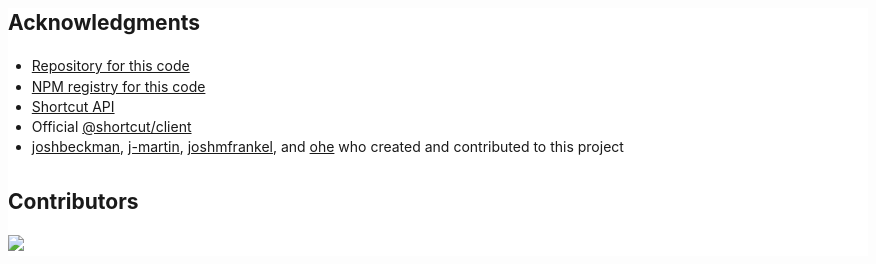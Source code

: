 ## Acknowledgments

-   [Repository for this code](https://github.com/shortcut-cli/shortcut-cli)
-   [NPM registry for this code](https://www.npmjs.com/package/@shortcut-cli/shortcut-cli)
-   [Shortcut API](https://shortcut.com/api/rest/v3)
-   Official [@shortcut/client](https://github.com/useshortcut/shortcut-client-js)
-   [joshbeckman](https://github.com/joshbeckman), [j-martin](https://github.com/j-martin), [joshmfrankel](https://github.com/joshmfrankel), and [ohe](https://github.com/ohe) who created and contributed to this project

## Contributors

<a href="https://github.com/shortcut-cli/shortcut-cli/graphs/contributors">
  <img src="https://contrib.rocks/image?repo=shortcut-cli/shortcut-cli" />
</a>
